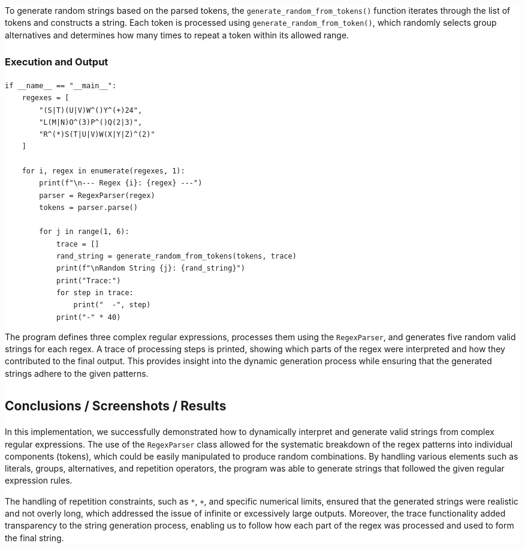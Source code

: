 To generate random strings based on the parsed tokens, the `generate_random_from_tokens()` function iterates through the list of tokens and constructs a string.
Each token is processed using `generate_random_from_token()`, which randomly selects group alternatives and determines how many times to repeat a token within its allowed range.

### Execution and Output

```
if __name__ == "__main__":
    regexes = [
        "(S|T)(U|V)W^()Y^(+)24",
        "L(M|N)O^(3)P^()Q(2|3)",
        "R^(*)S(T|U|V)W(X|Y|Z)^(2)"
    ]

    for i, regex in enumerate(regexes, 1):
        print(f"\n--- Regex {i}: {regex} ---")
        parser = RegexParser(regex)
        tokens = parser.parse()
        
        for j in range(1, 6):
            trace = []  
            rand_string = generate_random_from_tokens(tokens, trace)
            print(f"\nRandom String {j}: {rand_string}")
            print("Trace:")
            for step in trace:
                print("  -", step)
            print("-" * 40)
```

The program defines three complex regular expressions, processes them using the `RegexParser`, and generates five random valid strings for each regex.
A trace of processing steps is printed, showing which parts of the regex were interpreted and how they contributed to the final output.
This provides insight into the dynamic generation process while ensuring that the generated strings adhere to the given patterns.


## Conclusions / Screenshots / Results

In this implementation, we successfully demonstrated how to dynamically interpret and generate valid strings from complex regular expressions.
The use of the `RegexParser` class allowed for the systematic breakdown of the regex patterns into individual components (tokens), which could be easily manipulated to produce random combinations.
By handling various elements such as literals, groups, alternatives, and repetition operators, the program was able to generate strings that followed the given regular expression rules.

The handling of repetition constraints, such as `*`, `+`, and specific numerical limits, ensured that the generated strings were realistic and not overly long, which addressed the issue of infinite or excessively large outputs.
Moreover, the trace functionality added transparency to the string generation process, enabling us to follow how each part of the regex was processed and used to form the final string.
